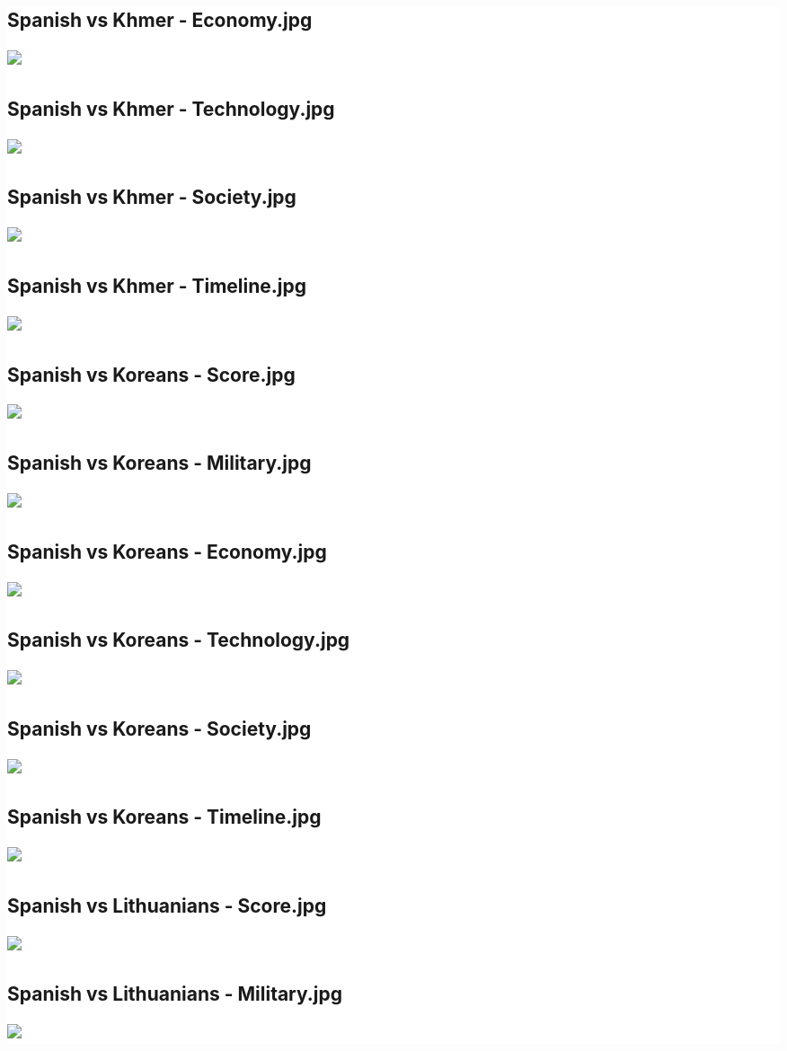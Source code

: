 ## Spanish vs Khmer - Economy.jpg
![](https://github.com/Patresss/Age-of-Empires-2-DE---AI-League/blob/master/Compressed/Spanish/Spanish%20vs%20Khmer%20-%20Economy.jpg)

## Spanish vs Khmer - Technology.jpg
![](https://github.com/Patresss/Age-of-Empires-2-DE---AI-League/blob/master/Compressed/Spanish/Spanish%20vs%20Khmer%20-%20Technology.jpg)

## Spanish vs Khmer - Society.jpg
![](https://github.com/Patresss/Age-of-Empires-2-DE---AI-League/blob/master/Compressed/Spanish/Spanish%20vs%20Khmer%20-%20Society.jpg)

## Spanish vs Khmer - Timeline.jpg
![](https://github.com/Patresss/Age-of-Empires-2-DE---AI-League/blob/master/Compressed/Spanish/Spanish%20vs%20Khmer%20-%20Timeline.jpg)

## Spanish vs Koreans - Score.jpg
![](https://github.com/Patresss/Age-of-Empires-2-DE---AI-League/blob/master/Compressed/Spanish/Spanish%20vs%20Koreans%20-%20Score.jpg)

## Spanish vs Koreans - Military.jpg
![](https://github.com/Patresss/Age-of-Empires-2-DE---AI-League/blob/master/Compressed/Spanish/Spanish%20vs%20Koreans%20-%20Military.jpg)

## Spanish vs Koreans - Economy.jpg
![](https://github.com/Patresss/Age-of-Empires-2-DE---AI-League/blob/master/Compressed/Spanish/Spanish%20vs%20Koreans%20-%20Economy.jpg)

## Spanish vs Koreans - Technology.jpg
![](https://github.com/Patresss/Age-of-Empires-2-DE---AI-League/blob/master/Compressed/Spanish/Spanish%20vs%20Koreans%20-%20Technology.jpg)

## Spanish vs Koreans - Society.jpg
![](https://github.com/Patresss/Age-of-Empires-2-DE---AI-League/blob/master/Compressed/Spanish/Spanish%20vs%20Koreans%20-%20Society.jpg)

## Spanish vs Koreans - Timeline.jpg
![](https://github.com/Patresss/Age-of-Empires-2-DE---AI-League/blob/master/Compressed/Spanish/Spanish%20vs%20Koreans%20-%20Timeline.jpg)

## Spanish vs Lithuanians - Score.jpg
![](https://github.com/Patresss/Age-of-Empires-2-DE---AI-League/blob/master/Compressed/Spanish/Spanish%20vs%20Lithuanians%20-%20Score.jpg)

## Spanish vs Lithuanians - Military.jpg
![](https://github.com/Patresss/Age-of-Empires-2-DE---AI-League/blob/master/Compressed/Spanish/Spanish%20vs%20Lithuanians%20-%20Military.jpg)

